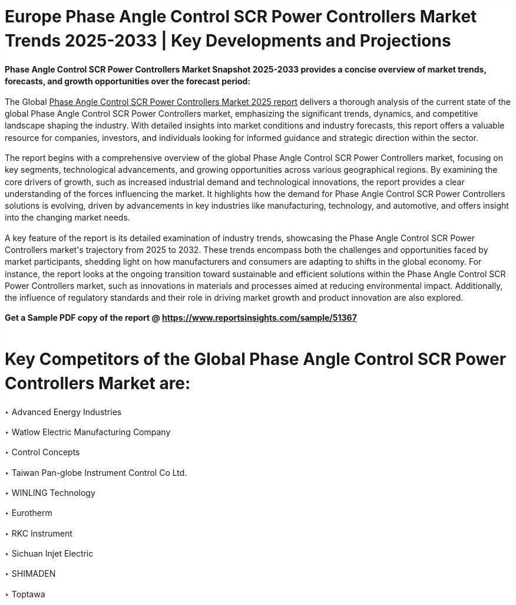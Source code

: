 # Europe Phase Angle Control SCR Power Controllers Market Trends 2025-2033 | Key Developments and Projections

<strong>Phase Angle Control SCR Power Controllers Market Snapshot 2025-2033 provides a concise overview of market trends, forecasts, and growth opportunities over the forecast period:</strong>

The Global <a href=https://www.reportsinsights.com/sample/51367>Phase Angle Control SCR Power Controllers Market 2025 report</a> delivers a thorough analysis of the current state of the global Phase Angle Control SCR Power Controllers market, emphasizing the significant trends, dynamics, and competitive landscape shaping the industry. With detailed insights into market conditions and industry forecasts, this report offers a valuable resource for companies, investors, and individuals looking for informed guidance and strategic direction within the sector.

The report begins with a comprehensive overview of the global Phase Angle Control SCR Power Controllers market, focusing on key segments, technological advancements, and growing opportunities across various geographical regions. By examining the core drivers of growth, such as increased industrial demand and technological innovations, the report provides a clear understanding of the forces influencing the market. It highlights how the demand for Phase Angle Control SCR Power Controllers solutions is evolving, driven by advancements in key industries like manufacturing, technology, and automotive, and offers insight into the changing market needs.

A key feature of the report is its detailed examination of industry trends, showcasing the Phase Angle Control SCR Power Controllers market's trajectory from 2025 to 2032. These trends encompass both the challenges and opportunities faced by market participants, shedding light on how manufacturers and consumers are adapting to shifts in the global economy. For instance, the report looks at the ongoing transition toward sustainable and efficient solutions within the Phase Angle Control SCR Power Controllers market, such as innovations in materials and processes aimed at reducing environmental impact. Additionally, the influence of regulatory standards and their role in driving market growth and product innovation are also explored.

<strong>Get a Sample PDF copy of the report @ <a href=https://www.reportsinsights.com/sample/51367>https://www.reportsinsights.com/sample/51367</a></strong>

# <strong>Key Competitors of the Global Phase Angle Control SCR Power Controllers Market are:</strong>

‣ Advanced Energy Industries

‣ Watlow Electric Manufacturing Company

‣ Control Concepts

‣ Taiwan Pan-globe Instrument Control Co Ltd.

‣ WINLING Technology

‣ Eurotherm

‣ RKC Instrument

‣ Sichuan Injet Electric

‣ SHIMADEN

‣ Toptawa
